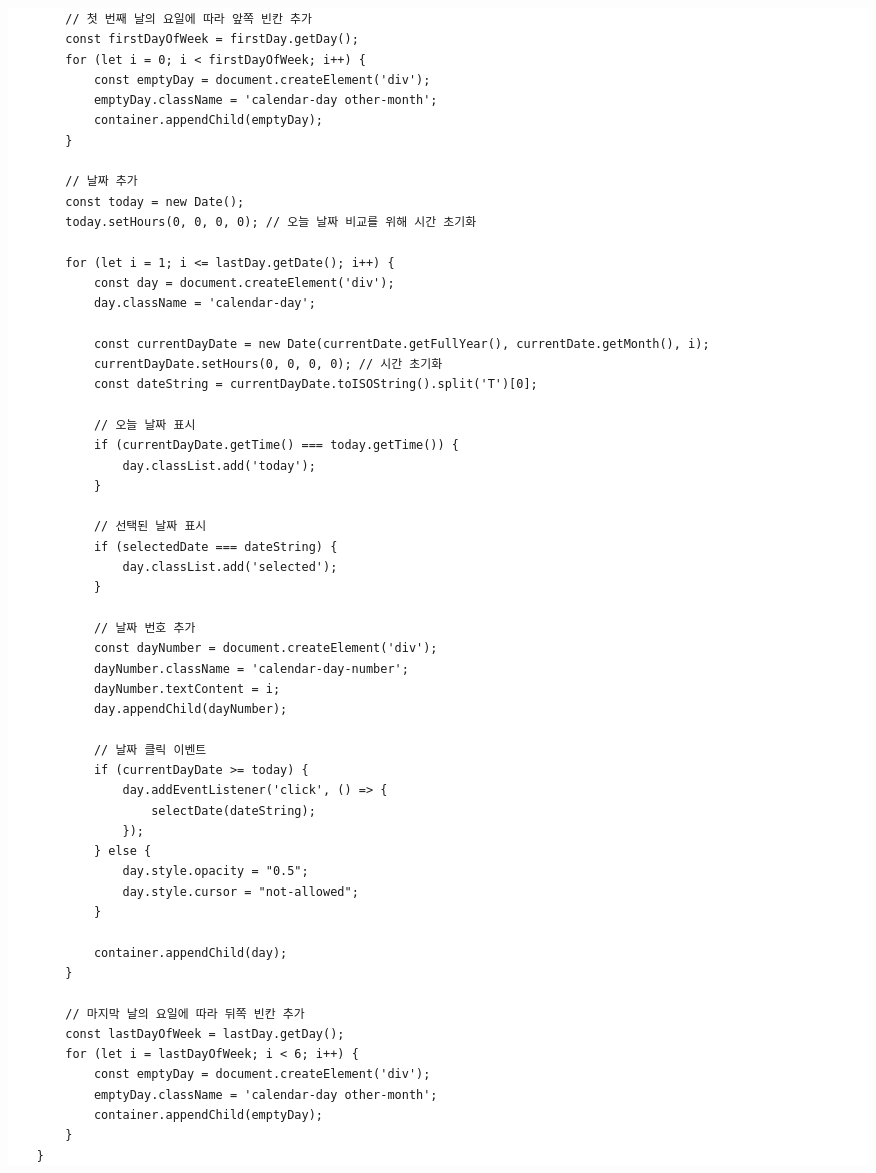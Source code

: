             // 첫 번째 날의 요일에 따라 앞쪽 빈칸 추가
            const firstDayOfWeek = firstDay.getDay();
            for (let i = 0; i < firstDayOfWeek; i++) {
                const emptyDay = document.createElement('div');
                emptyDay.className = 'calendar-day other-month';
                container.appendChild(emptyDay);
            }
            
            // 날짜 추가
            const today = new Date();
            today.setHours(0, 0, 0, 0); // 오늘 날짜 비교를 위해 시간 초기화
            
            for (let i = 1; i <= lastDay.getDate(); i++) {
                const day = document.createElement('div');
                day.className = 'calendar-day';
                
                const currentDayDate = new Date(currentDate.getFullYear(), currentDate.getMonth(), i);
                currentDayDate.setHours(0, 0, 0, 0); // 시간 초기화
                const dateString = currentDayDate.toISOString().split('T')[0];
                
                // 오늘 날짜 표시
                if (currentDayDate.getTime() === today.getTime()) {
                    day.classList.add('today');
                }
                
                // 선택된 날짜 표시
                if (selectedDate === dateString) {
                    day.classList.add('selected');
                }
                
                // 날짜 번호 추가
                const dayNumber = document.createElement('div');
                dayNumber.className = 'calendar-day-number';
                dayNumber.textContent = i;
                day.appendChild(dayNumber);
                
                // 날짜 클릭 이벤트
                if (currentDayDate >= today) {
                    day.addEventListener('click', () => {
                        selectDate(dateString);
                    });
                } else {
                    day.style.opacity = "0.5";
                    day.style.cursor = "not-allowed";
                }
                
                container.appendChild(day);
            }
            
            // 마지막 날의 요일에 따라 뒤쪽 빈칸 추가
            const lastDayOfWeek = lastDay.getDay();
            for (let i = lastDayOfWeek; i < 6; i++) {
                const emptyDay = document.createElement('div');
                emptyDay.className = 'calendar-day other-month';
                container.appendChild(emptyDay);
            }
        }
        